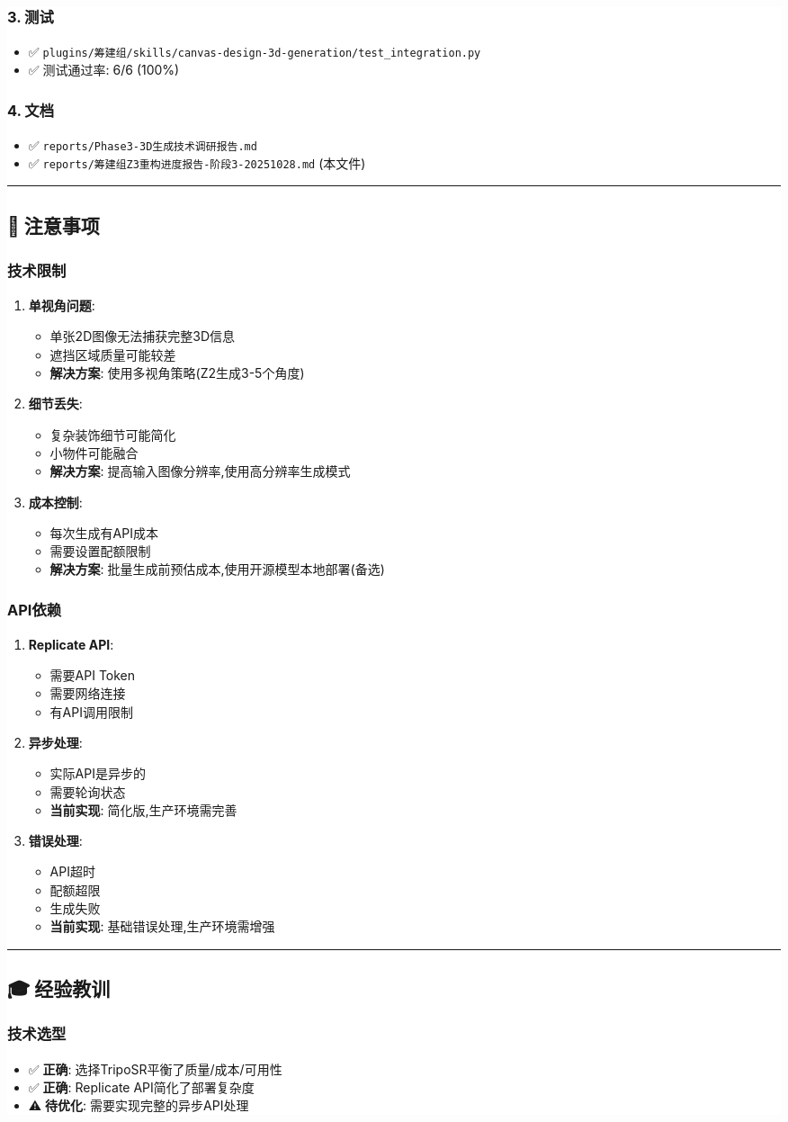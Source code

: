 ### 3. 测试
- ✅ `plugins/筹建组/skills/canvas-design-3d-generation/test_integration.py`
- ✅ 测试通过率: 6/6 (100%)

### 4. 文档
- ✅ `reports/Phase3-3D生成技术调研报告.md`
- ✅ `reports/筹建组Z3重构进度报告-阶段3-20251028.md` (本文件)

---

## 🚨 注意事项

### 技术限制

1. **单视角问题**:
   - 单张2D图像无法捕获完整3D信息
   - 遮挡区域质量可能较差
   - **解决方案**: 使用多视角策略(Z2生成3-5个角度)

2. **细节丢失**:
   - 复杂装饰细节可能简化
   - 小物件可能融合
   - **解决方案**: 提高输入图像分辨率,使用高分辨率生成模式

3. **成本控制**:
   - 每次生成有API成本
   - 需要设置配额限制
   - **解决方案**: 批量生成前预估成本,使用开源模型本地部署(备选)

### API依赖

1. **Replicate API**:
   - 需要API Token
   - 需要网络连接
   - 有API调用限制

2. **异步处理**:
   - 实际API是异步的
   - 需要轮询状态
   - **当前实现**: 简化版,生产环境需完善

3. **错误处理**:
   - API超时
   - 配额超限
   - 生成失败
   - **当前实现**: 基础错误处理,生产环境需增强

---

## 🎓 经验教训

### 技术选型
- ✅ **正确**: 选择TripoSR平衡了质量/成本/可用性
- ✅ **正确**: Replicate API简化了部署复杂度
- ⚠️ **待优化**: 需要实现完整的异步API处理
